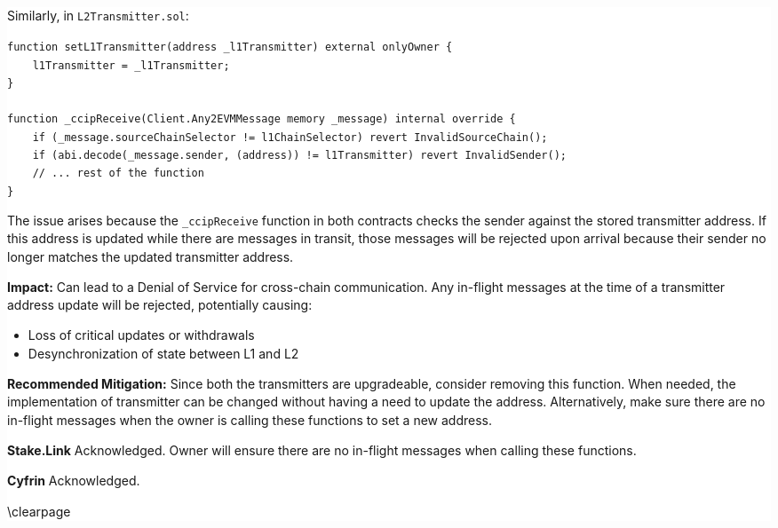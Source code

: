 Similarly, in `L2Transmitter.sol`:

```solidity
function setL1Transmitter(address _l1Transmitter) external onlyOwner {
    l1Transmitter = _l1Transmitter;
}

function _ccipReceive(Client.Any2EVMMessage memory _message) internal override {
    if (_message.sourceChainSelector != l1ChainSelector) revert InvalidSourceChain();
    if (abi.decode(_message.sender, (address)) != l1Transmitter) revert InvalidSender();
    // ... rest of the function
}
```

The issue arises because the `_ccipReceive` function in both contracts checks the sender against the stored transmitter address. If this address is updated while there are messages in transit, those messages will be rejected upon arrival because their sender no longer matches the updated transmitter address.

**Impact:** Can lead to a Denial of Service for cross-chain communication. Any in-flight messages at the time of a transmitter address update will be rejected, potentially causing:

- Loss of critical updates or withdrawals
- Desynchronization of state between L1 and L2

**Recommended Mitigation:** Since both the transmitters are upgradeable, consider removing this function. When needed, the implementation of transmitter can be changed without having a need to update the address. Alternatively, make sure there are no in-flight messages when the owner is calling these functions to set a new address.

**Stake.Link**
Acknowledged. Owner will ensure there are no in-flight messages when calling these functions.

**Cyfrin**
Acknowledged.

\clearpage